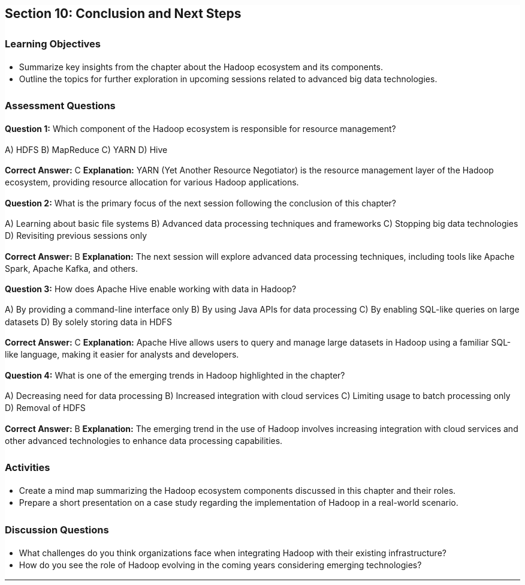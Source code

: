 
## Section 10: Conclusion and Next Steps

### Learning Objectives
- Summarize key insights from the chapter about the Hadoop ecosystem and its components.
- Outline the topics for further exploration in upcoming sessions related to advanced big data technologies.

### Assessment Questions

**Question 1:** Which component of the Hadoop ecosystem is responsible for resource management?

  A) HDFS
  B) MapReduce
  C) YARN
  D) Hive

**Correct Answer:** C
**Explanation:** YARN (Yet Another Resource Negotiator) is the resource management layer of the Hadoop ecosystem, providing resource allocation for various Hadoop applications.

**Question 2:** What is the primary focus of the next session following the conclusion of this chapter?

  A) Learning about basic file systems
  B) Advanced data processing techniques and frameworks
  C) Stopping big data technologies
  D) Revisiting previous sessions only

**Correct Answer:** B
**Explanation:** The next session will explore advanced data processing techniques, including tools like Apache Spark, Apache Kafka, and others.

**Question 3:** How does Apache Hive enable working with data in Hadoop?

  A) By providing a command-line interface only
  B) By using Java APIs for data processing
  C) By enabling SQL-like queries on large datasets
  D) By solely storing data in HDFS

**Correct Answer:** C
**Explanation:** Apache Hive allows users to query and manage large datasets in Hadoop using a familiar SQL-like language, making it easier for analysts and developers.

**Question 4:** What is one of the emerging trends in Hadoop highlighted in the chapter?

  A) Decreasing need for data processing
  B) Increased integration with cloud services
  C) Limiting usage to batch processing only
  D) Removal of HDFS

**Correct Answer:** B
**Explanation:** The emerging trend in the use of Hadoop involves increasing integration with cloud services and other advanced technologies to enhance data processing capabilities.

### Activities
- Create a mind map summarizing the Hadoop ecosystem components discussed in this chapter and their roles.
- Prepare a short presentation on a case study regarding the implementation of Hadoop in a real-world scenario.

### Discussion Questions
- What challenges do you think organizations face when integrating Hadoop with their existing infrastructure?
- How do you see the role of Hadoop evolving in the coming years considering emerging technologies?

---

